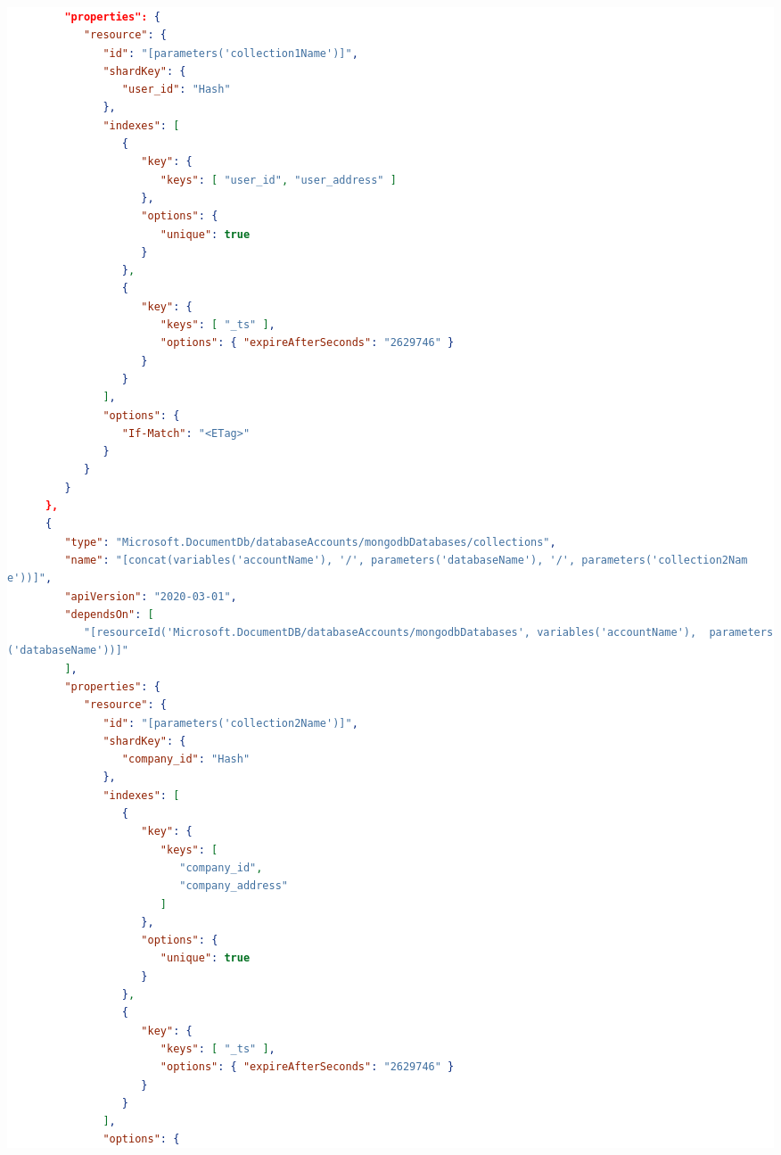 ```json
         "properties": {
            "resource": {
               "id": "[parameters('collection1Name')]",
               "shardKey": {
                  "user_id": "Hash"
               },
               "indexes": [
                  {
                     "key": {
                        "keys": [ "user_id", "user_address" ]
                     },
                     "options": {
                        "unique": true
                     }
                  },
                  {
                     "key": {
                        "keys": [ "_ts" ],
                        "options": { "expireAfterSeconds": "2629746" }
                     }
                  }
               ],
               "options": {
                  "If-Match": "<ETag>"
               }
            }
         }
      },
      {
         "type": "Microsoft.DocumentDb/databaseAccounts/mongodbDatabases/collections",
         "name": "[concat(variables('accountName'), '/', parameters('databaseName'), '/', parameters('collection2Name'))]",
         "apiVersion": "2020-03-01",
         "dependsOn": [
            "[resourceId('Microsoft.DocumentDB/databaseAccounts/mongodbDatabases', variables('accountName'),  parameters('databaseName'))]"
         ],
         "properties": {
            "resource": {
               "id": "[parameters('collection2Name')]",
               "shardKey": {
                  "company_id": "Hash"
               },
               "indexes": [
                  {
                     "key": {
                        "keys": [
                           "company_id",
                           "company_address"
                        ]
                     },
                     "options": {
                        "unique": true
                     }
                  },
                  {
                     "key": {
                        "keys": [ "_ts" ],
                        "options": { "expireAfterSeconds": "2629746" }
                     }
                  }
               ],
               "options": {
```